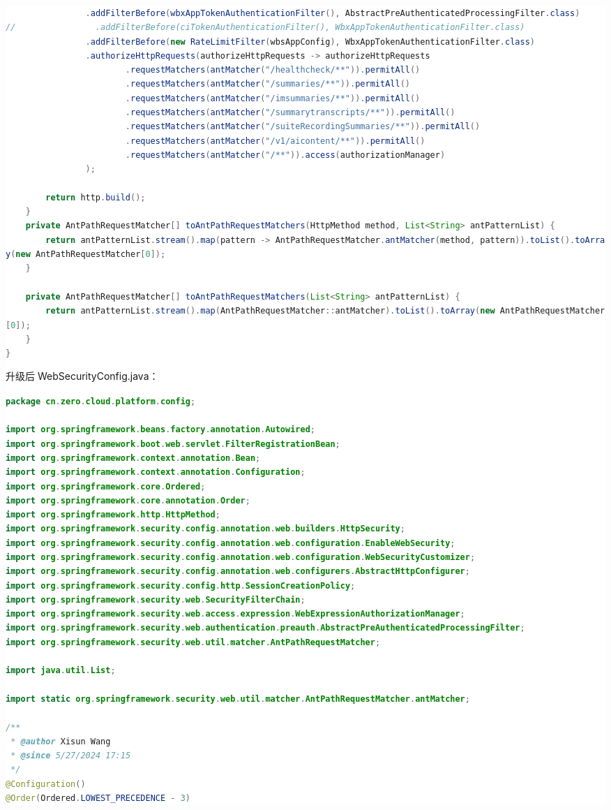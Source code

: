 ```java
                .addFilterBefore(wbxAppTokenAuthenticationFilter(), AbstractPreAuthenticatedProcessingFilter.class)
//                .addFilterBefore(ciTokenAuthenticationFilter(), WbxAppTokenAuthenticationFilter.class)
                .addFilterBefore(new RateLimitFilter(wbsAppConfig), WbxAppTokenAuthenticationFilter.class)
                .authorizeHttpRequests(authorizeHttpRequests -> authorizeHttpRequests
                        .requestMatchers(antMatcher("/healthcheck/**")).permitAll()
                        .requestMatchers(antMatcher("/summaries/**")).permitAll()
                        .requestMatchers(antMatcher("/imsummaries/**")).permitAll()
                        .requestMatchers(antMatcher("/summarytranscripts/**")).permitAll()
                        .requestMatchers(antMatcher("/suiteRecordingSummaries/**")).permitAll()
                        .requestMatchers(antMatcher("/v1/aicontent/**")).permitAll()
                        .requestMatchers(antMatcher("/**")).access(authorizationManager)
                );

        return http.build();
    }
    private AntPathRequestMatcher[] toAntPathRequestMatchers(HttpMethod method, List<String> antPatternList) {
        return antPatternList.stream().map(pattern -> AntPathRequestMatcher.antMatcher(method, pattern)).toList().toArray(new AntPathRequestMatcher[0]);
    }

    private AntPathRequestMatcher[] toAntPathRequestMatchers(List<String> antPatternList) {
        return antPatternList.stream().map(AntPathRequestMatcher::antMatcher).toList().toArray(new AntPathRequestMatcher[0]);
    }
}
```

升级后 WebSecurityConfig.java：

```java
package cn.zero.cloud.platform.config;

import org.springframework.beans.factory.annotation.Autowired;
import org.springframework.boot.web.servlet.FilterRegistrationBean;
import org.springframework.context.annotation.Bean;
import org.springframework.context.annotation.Configuration;
import org.springframework.core.Ordered;
import org.springframework.core.annotation.Order;
import org.springframework.http.HttpMethod;
import org.springframework.security.config.annotation.web.builders.HttpSecurity;
import org.springframework.security.config.annotation.web.configuration.EnableWebSecurity;
import org.springframework.security.config.annotation.web.configuration.WebSecurityCustomizer;
import org.springframework.security.config.annotation.web.configurers.AbstractHttpConfigurer;
import org.springframework.security.config.http.SessionCreationPolicy;
import org.springframework.security.web.SecurityFilterChain;
import org.springframework.security.web.access.expression.WebExpressionAuthorizationManager;
import org.springframework.security.web.authentication.preauth.AbstractPreAuthenticatedProcessingFilter;
import org.springframework.security.web.util.matcher.AntPathRequestMatcher;

import java.util.List;

import static org.springframework.security.web.util.matcher.AntPathRequestMatcher.antMatcher;

/**
 * @author Xisun Wang
 * @since 5/27/2024 17:15
 */
@Configuration()
@Order(Ordered.LOWEST_PRECEDENCE - 3)
```